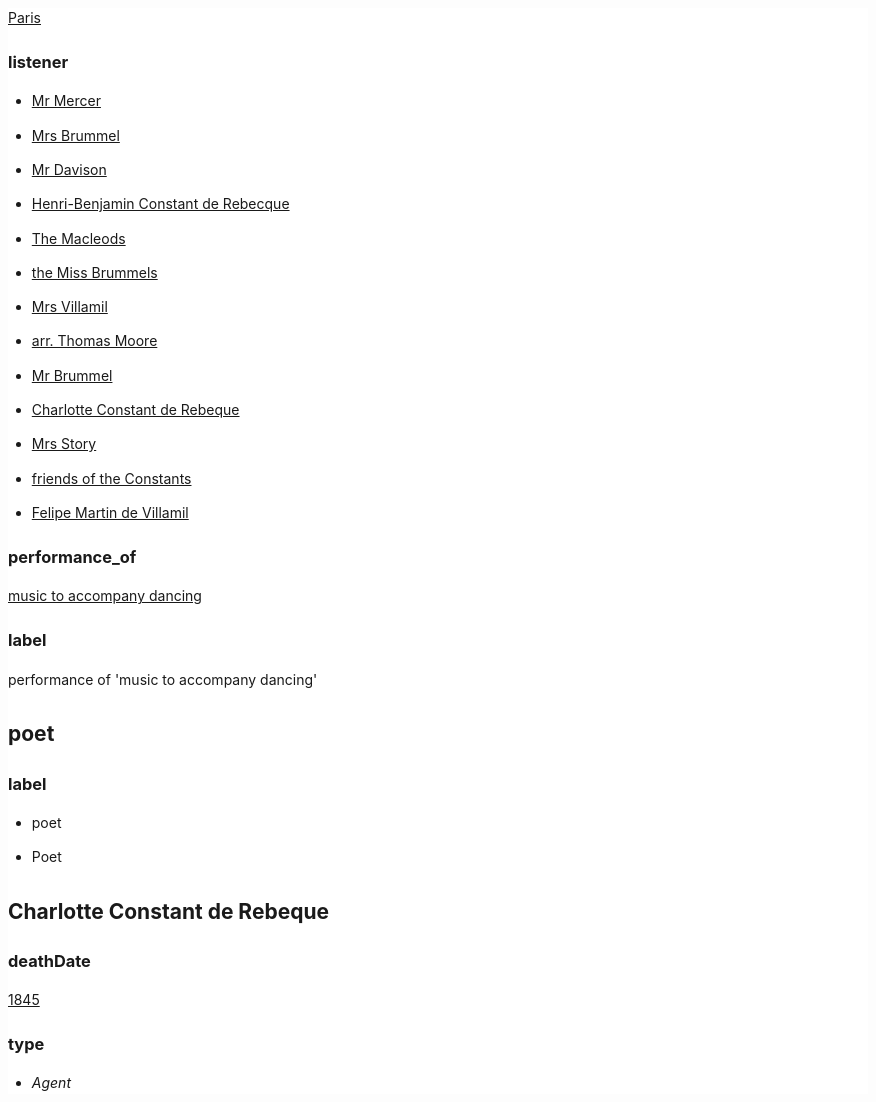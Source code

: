 [Paris](#Paris)

### listener

 - [Mr Mercer](#Mr-Mercer)

 - [Mrs Brummel](#Mrs-Brummel)

 - [Mr Davison](#Mr-Davison)

 - [Henri-Benjamin Constant de Rebecque](#Henri-Benjamin-Constant-de-Rebecque)

 - [The Macleods](#The-Macleods)

 - [the Miss Brummels](#the-Miss-Brummels)

 - [Mrs Villamil](#Mrs-Villamil)

 - [arr. Thomas Moore](#arr.-Thomas-Moore)

 - [Mr Brummel](#Mr-Brummel)

 - [Charlotte  Constant de Rebeque](#Charlotte-Constant-de-Rebeque)

 - [Mrs Story](#Mrs-Story)

 - [friends of the Constants](#friends-of-the-Constants)

 - [Felipe Martin de Villamil](#Felipe-Martin-de-Villamil)

### performance_of


[music to accompany dancing](#music-to-accompany-dancing)

### label


performance of 'music to accompany dancing'

## poet

### label

 - poet

 - Poet

## Charlotte  Constant de Rebeque

### deathDate


[1845](#1845)

### type

 - *Agent*
